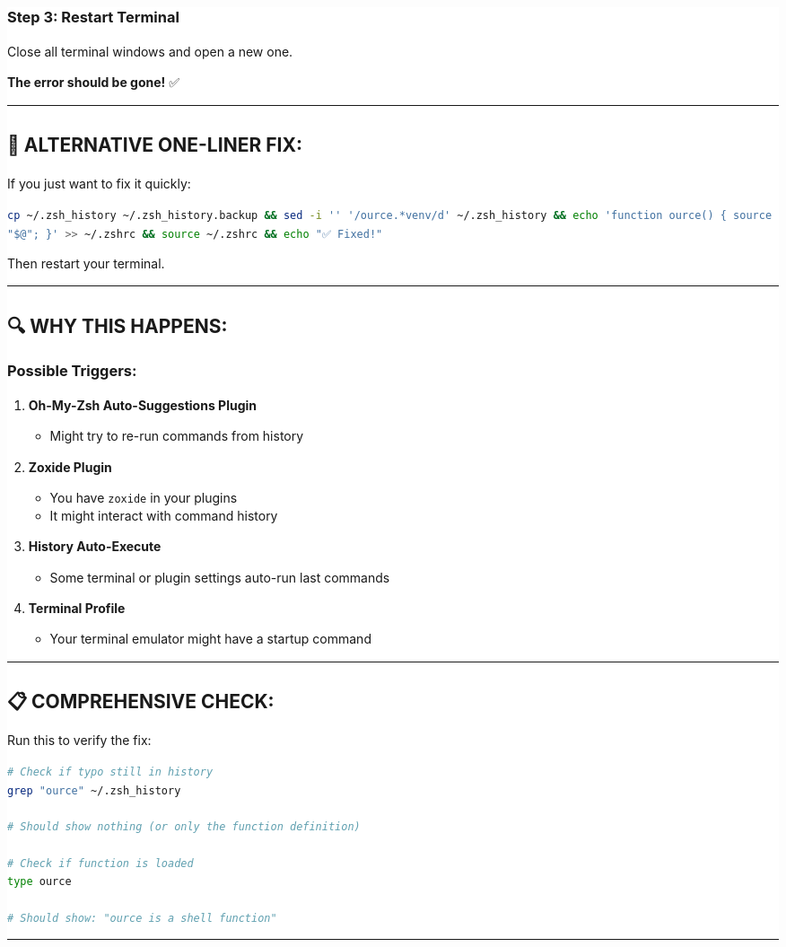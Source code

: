 ### Step 3: Restart Terminal

Close all terminal windows and open a new one.

**The error should be gone!** ✅

---

## 🎯 ALTERNATIVE ONE-LINER FIX:

If you just want to fix it quickly:

```bash
cp ~/.zsh_history ~/.zsh_history.backup && sed -i '' '/ource.*venv/d' ~/.zsh_history && echo 'function ource() { source "$@"; }' >> ~/.zshrc && source ~/.zshrc && echo "✅ Fixed!"
```

Then restart your terminal.

---

## 🔍 WHY THIS HAPPENS:

### Possible Triggers:

1. **Oh-My-Zsh Auto-Suggestions Plugin**
   - Might try to re-run commands from history
   
2. **Zoxide Plugin**
   - You have `zoxide` in your plugins
   - It might interact with command history

3. **History Auto-Execute**
   - Some terminal or plugin settings auto-run last commands

4. **Terminal Profile**
   - Your terminal emulator might have a startup command

---

## 📋 COMPREHENSIVE CHECK:

Run this to verify the fix:

```bash
# Check if typo still in history
grep "ource" ~/.zsh_history

# Should show nothing (or only the function definition)

# Check if function is loaded
type ource

# Should show: "ource is a shell function"
```

---